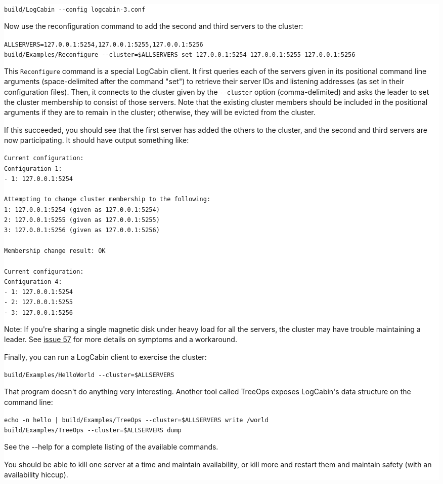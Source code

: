     build/LogCabin --config logcabin-3.conf

Now use the reconfiguration command to add the second and third servers to the
cluster:

    ALLSERVERS=127.0.0.1:5254,127.0.0.1:5255,127.0.0.1:5256
    build/Examples/Reconfigure --cluster=$ALLSERVERS set 127.0.0.1:5254 127.0.0.1:5255 127.0.0.1:5256

This `Reconfigure` command is a special LogCabin client. It first queries each
of the servers given in its positional command line arguments (space-delimited
after the command "set") to retrieve their server IDs and listening addresses
(as set in their configuration files). Then, it connects to the cluster given
by the `--cluster` option (comma-delimited) and asks the leader to set the
cluster membership to consist of those servers. Note that the existing cluster
members should be included in the positional arguments if they are to remain in
the cluster; otherwise, they will be evicted from the cluster.

If this succeeded, you should see that the first server has added the others to
the cluster, and the second and third servers are now participating. It should
have output something like:

    Current configuration:
    Configuration 1:
    - 1: 127.0.0.1:5254

    Attempting to change cluster membership to the following:
    1: 127.0.0.1:5254 (given as 127.0.0.1:5254)
    2: 127.0.0.1:5255 (given as 127.0.0.1:5255)
    3: 127.0.0.1:5256 (given as 127.0.0.1:5256)

    Membership change result: OK

    Current configuration:
    Configuration 4:
    - 1: 127.0.0.1:5254
    - 2: 127.0.0.1:5255
    - 3: 127.0.0.1:5256

Note: If you're sharing a single magnetic disk under heavy load for all the
servers, the cluster may have trouble maintaining a leader. See
[issue 57](https://github.com/logcabin/logcabin/issues/57) for more details on
symptoms and a workaround.

Finally, you can run a LogCabin client to exercise the cluster:

    build/Examples/HelloWorld --cluster=$ALLSERVERS

That program doesn't do anything very interesting. Another tool called
TreeOps exposes LogCabin's data structure on the command line:

    echo -n hello | build/Examples/TreeOps --cluster=$ALLSERVERS write /world
    build/Examples/TreeOps --cluster=$ALLSERVERS dump

See the --help for a complete listing of the available commands.

You should be able to kill one server at a time and maintain availability, or
kill more and restart them and maintain safety (with an availability hiccup).
